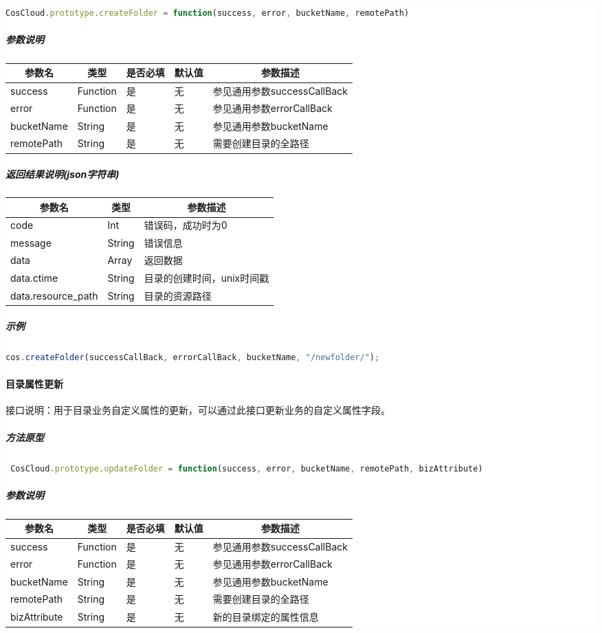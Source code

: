 ```javascript
CosCloud.prototype.createFolder = function(success, error, bucketName, remotePath)
```

##### 参数说明

| **参数名**    | **类型**   | **是否必填** | **默认值** | **参数描述**              |
| ---------- | -------- | -------- | ------- | --------------------- |
| success    | Function | 是        | 无       | 参见通用参数successCallBack |
| error      | Function | 是        | 无       | 参见通用参数errorCallBack   |
| bucketName | String   | 是        | 无       | 参见通用参数bucketName      |
| remotePath | String   | 是        | 无       | 需要创建目录的全路径            |

##### 返回结果说明(json字符串)

| **参数名**            | **类型** | **参数描述**        |
| ------------------ | ------ | --------------- |
| code               | Int    | 错误码，成功时为0       |
| message            | String | 错误信息            |
| data               | Array  | 返回数据            |
| data.ctime         | String | 目录的创建时间，unix时间戳 |
| data.resource_path | String | 目录的资源路径         |

##### 示例

```javascript
cos.createFolder(successCallBack, errorCallBack, bucketName, "/newfolder/");
```



#### 目录属性更新

接口说明：用于目录业务自定义属性的更新，可以通过此接口更新业务的自定义属性字段。

##### 方法原型

```javascript
 CosCloud.prototype.updateFolder = function(success, error, bucketName, remotePath, bizAttribute)
```

##### 参数说明

| **参数名**      | **类型**   | **是否必填** | **默认值** | **参数描述**              |
| ------------ | -------- | -------- | ------- | --------------------- |
| success      | Function | 是        | 无       | 参见通用参数successCallBack |
| error        | Function | 是        | 无       | 参见通用参数errorCallBack   |
| bucketName   | String   | 是        | 无       | 参见通用参数bucketName      |
| remotePath   | String   | 是        | 无       | 需要创建目录的全路径            |
| bizAttribute | String   | 是        | 无       | 新的目录绑定的属性信息           |
